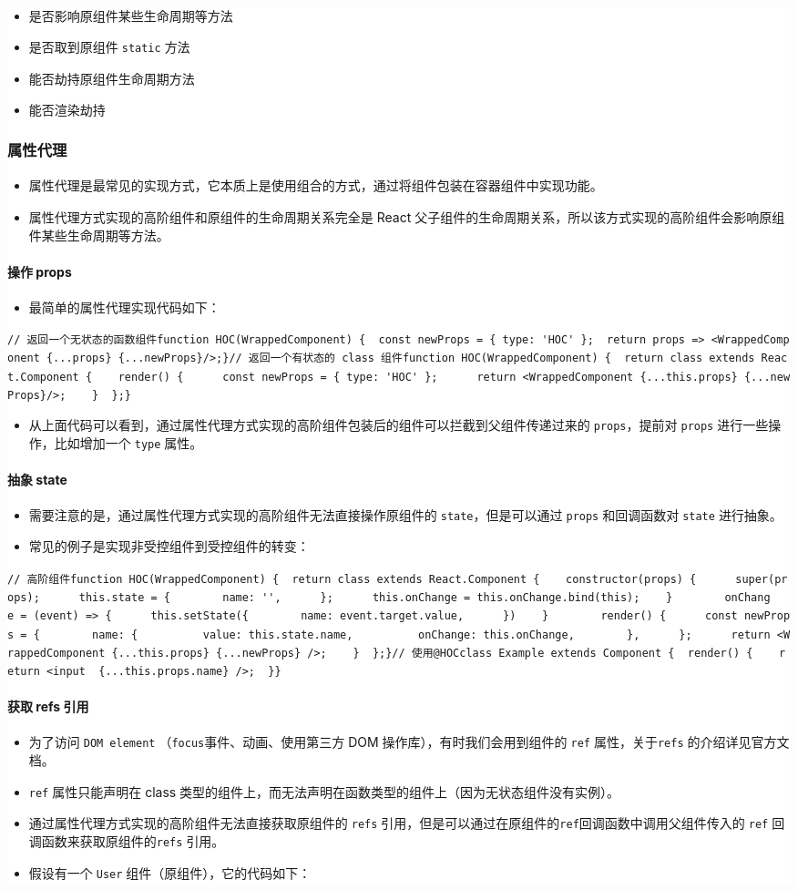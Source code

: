 *   是否影响原组件某些生命周期等方法
    
*   是否取到原组件 `static` 方法
    
*   能否劫持原组件生命周期方法
    
*   能否渲染劫持
    

### 属性代理

*   属性代理是最常见的实现方式，它本质上是使用组合的方式，通过将组件包装在容器组件中实现功能。
    
*   属性代理方式实现的高阶组件和原组件的生命周期关系完全是 React 父子组件的生命周期关系，所以该方式实现的高阶组件会影响原组件某些生命周期等方法。
    

#### 操作 props

*   最简单的属性代理实现代码如下：
    

```
// 返回一个无状态的函数组件function HOC(WrappedComponent) {  const newProps = { type: 'HOC' };  return props => <WrappedComponent {...props} {...newProps}/>;}// 返回一个有状态的 class 组件function HOC(WrappedComponent) {  return class extends React.Component {    render() {      const newProps = { type: 'HOC' };      return <WrappedComponent {...this.props} {...newProps}/>;    }  };}
```

*   从上面代码可以看到，通过属性代理方式实现的高阶组件包装后的组件可以拦截到父组件传递过来的 `props`，提前对 `props` 进行一些操作，比如增加一个 `type` 属性。
    

#### 抽象 state

*   需要注意的是，通过属性代理方式实现的高阶组件无法直接操作原组件的 `state`，但是可以通过 `props` 和回调函数对 `state` 进行抽象。️
    
*   常见的例子是实现非受控组件到受控组件的转变：
    

```
// 高阶组件function HOC(WrappedComponent) {  return class extends React.Component {    constructor(props) {      super(props);      this.state = {        name: '',      };      this.onChange = this.onChange.bind(this);    }        onChange = (event) => {      this.setState({        name: event.target.value,      })    }        render() {      const newProps = {        name: {          value: this.state.name,          onChange: this.onChange,        },      };      return <WrappedComponent {...this.props} {...newProps} />;    }  };}// 使用@HOCclass Example extends Component {  render() {    return <input  {...this.props.name} />;  }}
```

#### 获取 refs 引用

*   为了访问 `DOM element` （`focus`事件、动画、使用第三方 DOM 操作库），有时我们会用到组件的 `ref` 属性，关于`refs` 的介绍详见官方文档。
    
*   `ref` 属性只能声明在 class 类型的组件上，而无法声明在函数类型的组件上（因为无状态组件没有实例）。
    
*   通过属性代理方式实现的高阶组件无法直接获取原组件的 `refs` 引用，但是可以通过在原组件的`ref`回调函数中调用父组件传入的 `ref` 回调函数来获取原组件的`refs` 引用。
    
*   假设有一个 `User` 组件（原组件），它的代码如下：
    

```
```